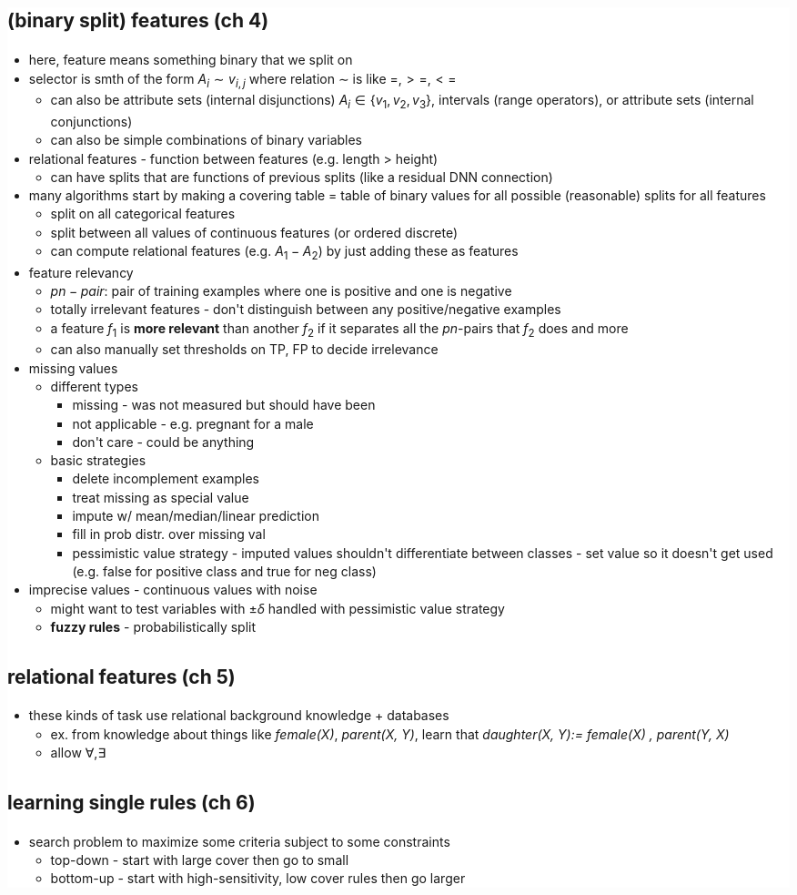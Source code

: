 ## (binary split) features (ch 4)

- here, feature means something binary that we split on
- selector is smth of the form $A_i \sim v_{i, j}$ where relation $\sim$ is like $=, >=, <=$
  - can also be attribute sets (internal disjunctions) $A_i \in \{v_1, v_2, v_3 \}$, intervals (range operators), or attribute sets (internal conjunctions)
  - can also be simple combinations of binary variables
- relational features - function between features (e.g. length > height)
  - can have splits that are functions of previous splits (like a residual DNN connection)
- many algorithms start by making a covering table = table of binary values for all possible (reasonable) splits for all features
  - split on all categorical features
  - split between all values of continuous features (or ordered discrete)
  - can compute relational features (e.g. $A_1 - A_2$) by just adding these as features
- feature relevancy
  - $pn-pair$: pair of training examples where one is positive and one is negative
  - totally irrelevant features - don't distinguish between any positive/negative examples
  - a feature $f_1$ is **more relevant** than another $f_2$ if it separates all the $pn$-pairs that $f_2$ does and more
  - can also manually set thresholds on TP, FP to decide irrelevance
- missing values
  - different types
    - missing - was not measured but should have been
    - not applicable - e.g. pregnant for a male
    - don't care - could be anything
  - basic strategies
    - delete incomplement examples
    - treat missing as special value
    - impute w/ mean/median/linear prediction
    - fill in prob distr. over missing val
    - pessimistic value strategy - imputed values shouldn't differentiate between classes - set value so it doesn't get used (e.g. false for positive class and true for neg class)
- imprecise values - continuous values with noise
  - might want to test variables with $\pm \delta$ handled with pessimistic value strategy
  - **fuzzy rules** - probabilistically split

## relational features (ch 5)

- these kinds of task use relational background knowledge + databases
  - ex. from knowledge about things like *female(X)*, *parent(X, Y)*, learn that *daughter(X, Y):= female(X) , parent(Y, X)*
  - allow $\forall, \exists$

## learning single rules (ch 6)

- search problem to maximize some criteria subject to some constraints
  - top-down - start with large cover then go to small
  - bottom-up - start with high-sensitivity, low cover rules then go larger